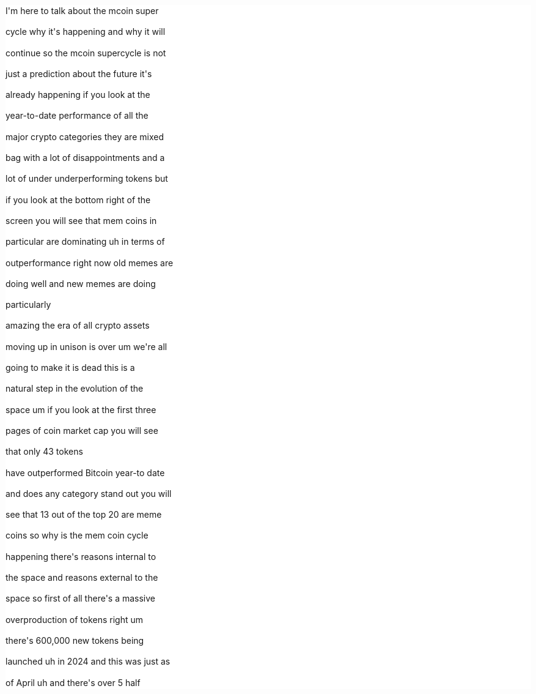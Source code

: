 I'm here to talk about the mcoin super

cycle why it's happening and why it will

continue so the mcoin supercycle is not

just a prediction about the future it's

already happening if you look at the

year-to-date performance of all the

major crypto categories they are mixed

bag with a lot of disappointments and a

lot of under underperforming tokens but

if you look at the bottom right of the

screen you will see that mem coins in

particular are dominating uh in terms of

outperformance right now old memes are

doing well and new memes are doing

particularly

amazing the era of all crypto assets

moving up in unison is over um we're all

going to make it is dead this is a

natural step in the evolution of the

space um if you look at the first three

pages of coin market cap you will see

that only 43 tokens

have outperformed Bitcoin year-to date

and does any category stand out you will

see that 13 out of the top 20 are meme

coins so why is the mem coin cycle

happening there's reasons internal to

the space and reasons external to the

space so first of all there's a massive

overproduction of tokens right um

there's 600,000 new tokens being

launched uh in 2024 and this was just as

of April uh and there's over 5 half
